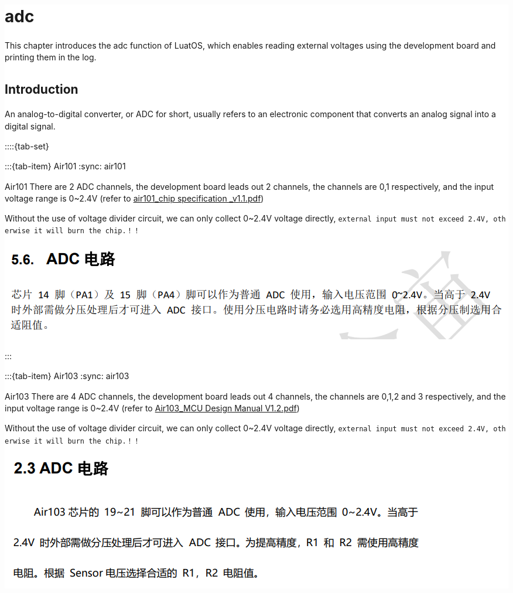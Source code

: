 # adc

This chapter introduces the adc function of LuatOS, which enables reading external voltages using the development board and printing them in the log.

## Introduction

An analog-to-digital converter, or ADC for short, usually refers to an electronic component that converts an analog signal into a digital signal.

::::{tab-set}

:::{tab-item} Air101
:sync: air101

Air101 There are 2 ADC channels, the development board leads out 2 channels, the channels are 0,1 respectively, and the input voltage range is 0~2.4V (refer to [air101_chip specification _v1.1.pdf](https://cdn.openluat-luatcommunity.openluat.com/attachment/air101_%E8%8A%AF%E7%89%87%E8%A7%84%E6%A0%BC%E4%B9%A6_v1.1.pdf))

Without the use of voltage divider circuit, we can only collect 0~2.4V voltage directly, `external input must not exceed 2.4V, otherwise it will burn the chip.！！`

![ADC](../img/ADC/air101/ADC1.png)

:::

:::{tab-item} Air103
:sync: air103

Air103 There are 4 ADC channels, the development board leads out 4 channels, the channels are 0,1,2 and 3 respectively, and the input voltage range is 0~2.4V (refer to [Air103_MCU Design Manual V1.2.pdf](https://cdn.openluat-luatcommunity.openluat.com/attachment/20211202193606476_Air103_MCU%E8%AE%BE%E8%AE%A1%E6%89%8B%E5%86%8CV1.2.pdf))

Without the use of voltage divider circuit, we can only collect 0~2.4V voltage directly, `external input must not exceed 2.4V, otherwise it will burn the chip.！！`

![ADC](../img/ADC/air103/ADC1.png)
